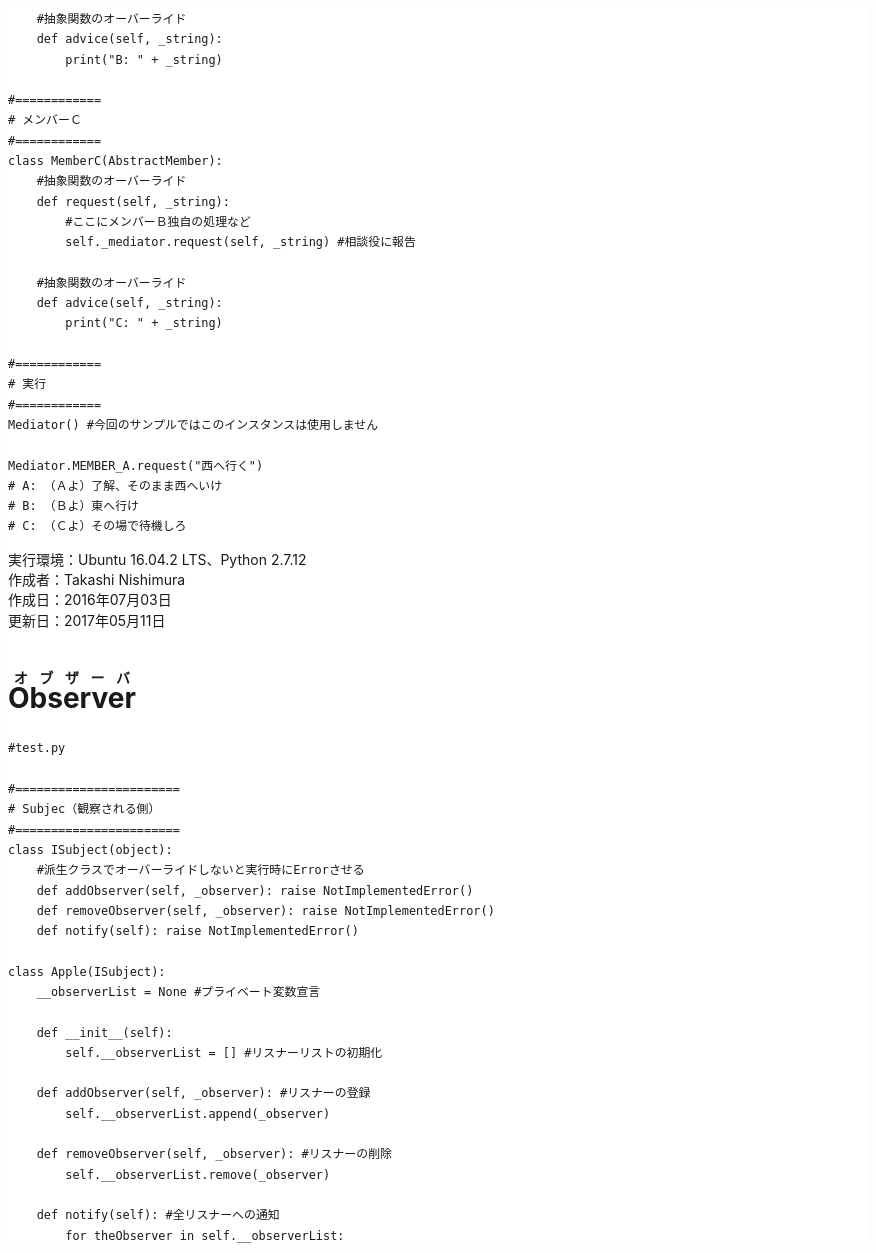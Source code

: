 ```
    #抽象関数のオーバーライド
    def advice(self, _string):
        print("B: " + _string)

#============
# メンバーＣ
#============
class MemberC(AbstractMember):
    #抽象関数のオーバーライド
    def request(self, _string):
        #ここにメンバーＢ独自の処理など
        self._mediator.request(self, _string) #相談役に報告

    #抽象関数のオーバーライド
    def advice(self, _string):
        print("C: " + _string)

#============
# 実行
#============
Mediator() #今回のサンプルではこのインスタンスは使用しません

Mediator.MEMBER_A.request("西へ行く")
# A: （Ａよ）了解、そのまま西へいけ
# B: （Ｂよ）東へ行け
# C: （Ｃよ）その場で待機しろ
```

実行環境：Ubuntu 16.04.2 LTS、Python 2.7.12  
作成者：Takashi Nishimura  
作成日：2016年07月03日  
更新日：2017年05月11日


<a name="Observer"></a>
# <b><ruby>Observer<rt>オブザーバ</rt></ruby></b>

```
#test.py

#=======================
# Subjec（観察される側）
#=======================
class ISubject(object):
    #派生クラスでオーバーライドしないと実行時にErrorさせる
    def addObserver(self, _observer): raise NotImplementedError()
    def removeObserver(self, _observer): raise NotImplementedError()
    def notify(self): raise NotImplementedError()

class Apple(ISubject):
    __observerList = None #プライベート変数宣言

    def __init__(self):
        self.__observerList = [] #リスナーリストの初期化

    def addObserver(self, _observer): #リスナーの登録
        self.__observerList.append(_observer)
    
    def removeObserver(self, _observer): #リスナーの削除
        self.__observerList.remove(_observer)

    def notify(self): #全リスナーへの通知
        for theObserver in self.__observerList:
```